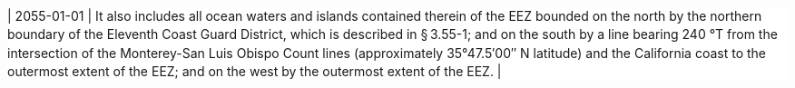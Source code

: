 | 2055-01-01 | It also includes all ocean waters and islands contained therein of the EEZ bounded on the north by the northern boundary of the Eleventh Coast Guard District, which is described in &#167;&#8201;3.55-1; and on the south by a line bearing 240 &#176;T from the intersection of the Monterey-San Luis Obispo Count lines (approximately 35&#176;47.5&#8242;00&#8243; N latitude) and the California coast to the outermost extent of the EEZ; and on the west by the outermost extent of the EEZ.                                                                                                                                                                                                                                                                                                                                                                                                                                                                                                                                                                                                                                                                                                                                                                                                                                                                                                                                                                                                                                                                                                                                                                                                                                                                                                                                                                                                                                                                                                                                                                                                                                                                                                                                                                                                                                                                                                                                                                                                                                                                                                                                                                                                                                                                                                                                                                                                                                                                                                                                                                                                                                                                                              |